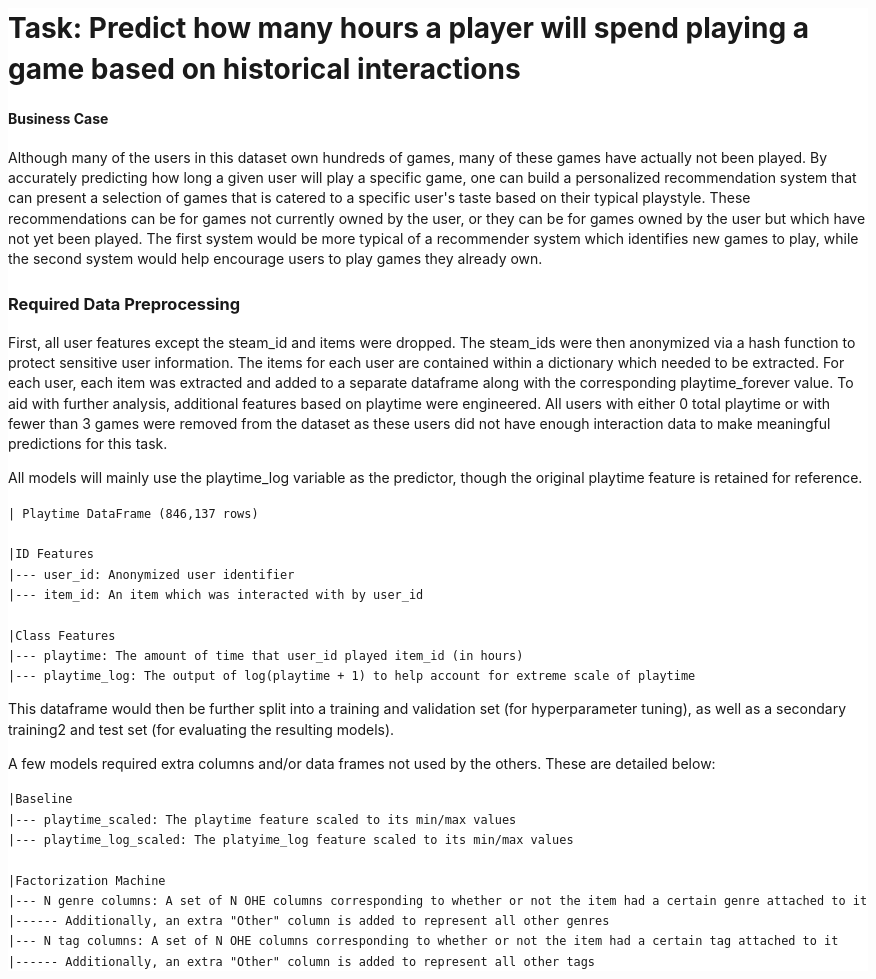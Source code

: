 # Task: Predict how many hours a player will spend playing a game based on historical interactions

#### Business Case

Although many of the users in this dataset own hundreds of games, many of these games have actually not been played. By accurately predicting how long a given user will play a specific game, one can build a personalized recommendation system that can present a selection of games that is catered to a specific user's taste based on their typical playstyle. These recommendations can be for games not currently owned by the user, or they can be for games owned by the user but which have not yet been played. The first system would be more typical of a recommender system which identifies new games to play, while the second system would help encourage users to play games they already own.


### Required Data Preprocessing

First, all user features except the steam_id and items were dropped. The steam_ids were then anonymized via a hash function to protect sensitive user information. The items for each user are contained within a dictionary which needed to be extracted. For each user, each item was extracted and added to a separate dataframe along with the corresponding playtime_forever value. To aid with further analysis, additional features based on playtime were engineered. All users with either 0 total playtime or with fewer than 3 games were removed from the dataset as these users did not have enough interaction data to make meaningful predictions for this task.

All models will mainly use the playtime_log variable as the predictor, though the original playtime feature is retained for reference.

```
| Playtime DataFrame (846,137 rows)

|ID Features
|--- user_id: Anonymized user identifier
|--- item_id: An item which was interacted with by user_id

|Class Features
|--- playtime: The amount of time that user_id played item_id (in hours)
|--- playtime_log: The output of log(playtime + 1) to help account for extreme scale of playtime
```

This dataframe would then be further split into a training and validation set (for hyperparameter tuning), as well as a secondary training2 and test set (for evaluating the resulting models).

A few models required extra columns and/or data frames not used by the others. These are detailed below:

```
|Baseline
|--- playtime_scaled: The playtime feature scaled to its min/max values
|--- playtime_log_scaled: The platyime_log feature scaled to its min/max values

|Factorization Machine
|--- N genre columns: A set of N OHE columns corresponding to whether or not the item had a certain genre attached to it
|------ Additionally, an extra "Other" column is added to represent all other genres
|--- N tag columns: A set of N OHE columns corresponding to whether or not the item had a certain tag attached to it
|------ Additionally, an extra "Other" column is added to represent all other tags
```
